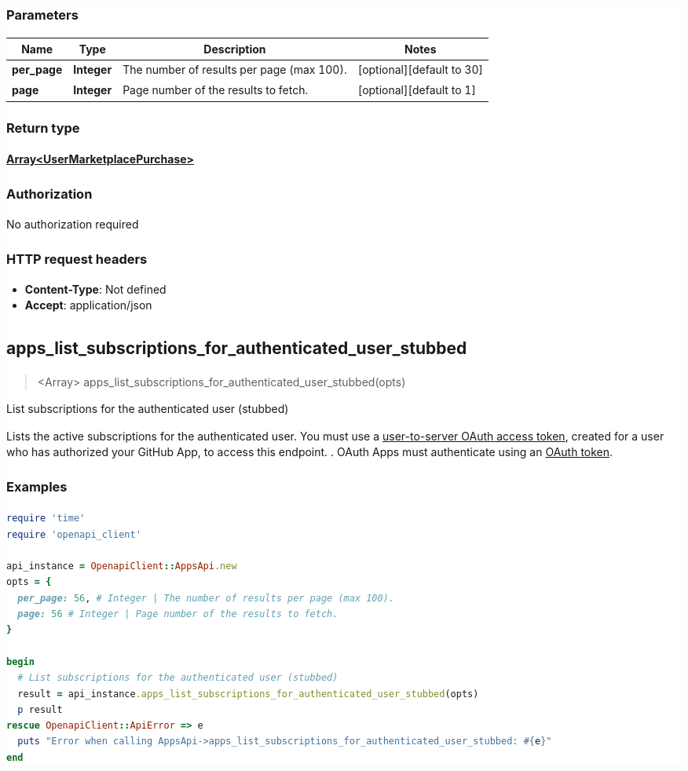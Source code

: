 ### Parameters

| Name | Type | Description | Notes |
| ---- | ---- | ----------- | ----- |
| **per_page** | **Integer** | The number of results per page (max 100). | [optional][default to 30] |
| **page** | **Integer** | Page number of the results to fetch. | [optional][default to 1] |

### Return type

[**Array&lt;UserMarketplacePurchase&gt;**](UserMarketplacePurchase.md)

### Authorization

No authorization required

### HTTP request headers

- **Content-Type**: Not defined
- **Accept**: application/json


## apps_list_subscriptions_for_authenticated_user_stubbed

> <Array<UserMarketplacePurchase>> apps_list_subscriptions_for_authenticated_user_stubbed(opts)

List subscriptions for the authenticated user (stubbed)

Lists the active subscriptions for the authenticated user. You must use a [user-to-server OAuth access token](https://docs.github.com/apps/building-github-apps/identifying-and-authorizing-users-for-github-apps/#identifying-users-on-your-site), created for a user who has authorized your GitHub App, to access this endpoint. . OAuth Apps must authenticate using an [OAuth token](https://docs.github.com/apps/building-github-apps/authenticating-with-github-apps/).

### Examples

```ruby
require 'time'
require 'openapi_client'

api_instance = OpenapiClient::AppsApi.new
opts = {
  per_page: 56, # Integer | The number of results per page (max 100).
  page: 56 # Integer | Page number of the results to fetch.
}

begin
  # List subscriptions for the authenticated user (stubbed)
  result = api_instance.apps_list_subscriptions_for_authenticated_user_stubbed(opts)
  p result
rescue OpenapiClient::ApiError => e
  puts "Error when calling AppsApi->apps_list_subscriptions_for_authenticated_user_stubbed: #{e}"
end
```
